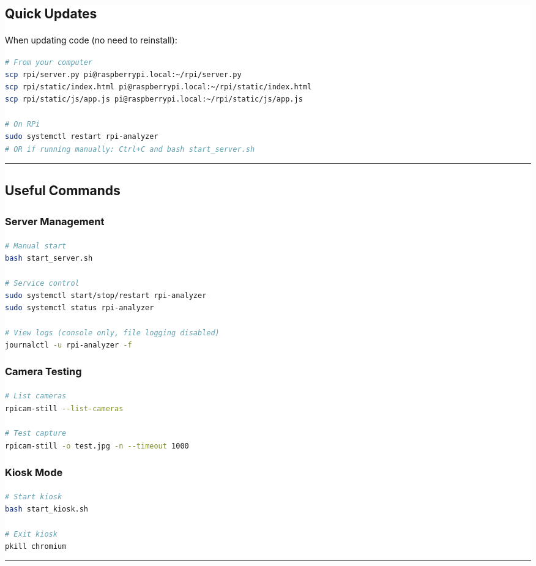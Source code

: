 
## Quick Updates

When updating code (no need to reinstall):

```bash
# From your computer
scp rpi/server.py pi@raspberrypi.local:~/rpi/server.py
scp rpi/static/index.html pi@raspberrypi.local:~/rpi/static/index.html
scp rpi/static/js/app.js pi@raspberrypi.local:~/rpi/static/js/app.js

# On RPi
sudo systemctl restart rpi-analyzer
# OR if running manually: Ctrl+C and bash start_server.sh
```

---

## Useful Commands

### Server Management
```bash
# Manual start
bash start_server.sh

# Service control
sudo systemctl start/stop/restart rpi-analyzer
sudo systemctl status rpi-analyzer

# View logs (console only, file logging disabled)
journalctl -u rpi-analyzer -f
```

### Camera Testing
```bash
# List cameras
rpicam-still --list-cameras

# Test capture
rpicam-still -o test.jpg -n --timeout 1000
```

### Kiosk Mode
```bash
# Start kiosk
bash start_kiosk.sh

# Exit kiosk
pkill chromium
```

---
